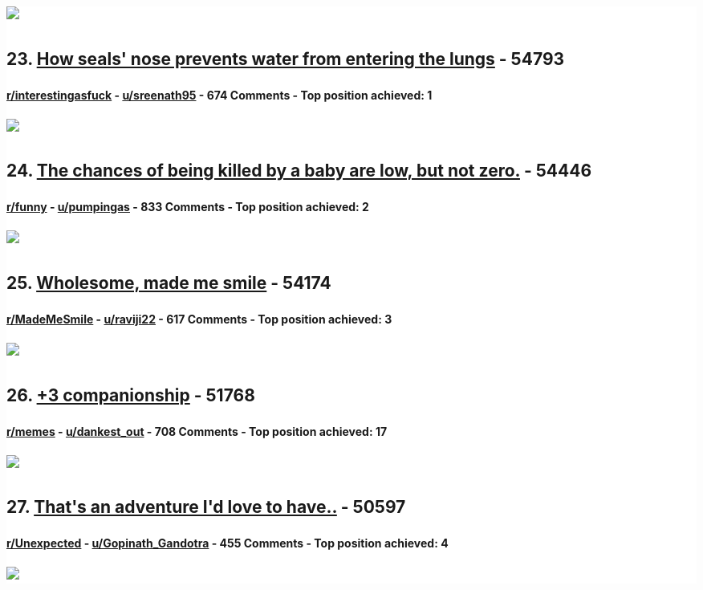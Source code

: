 <a href="https://i.redd.it/6zy9chmgu6b71.jpg"><img src="https://a.thumbs.redditmedia.com/P8sLT64xjo5NEVxtFh2NjRS6fWjtoBfdAc3EB4RjjX4.jpg"></img></a>

## 23. [How seals' nose prevents water from entering the lungs](http://reddit.com/r/interestingasfuck/comments/ojyqle/how_seals_nose_prevents_water_from_entering_the/) - 54793
#### [r/interestingasfuck](http://reddit.com/r/interestingasfuck) - [u/sreenath95](http://reddit.com/u/sreenath95) - 674 Comments - Top position achieved: 1

<a href="https://i.redd.it/0c8ndrk5k4b71.gif"><img src="https://b.thumbs.redditmedia.com/LH_cWQv0UG7Ow3xE0-1B42WV842EJmb6SPEEfO5ibgM.jpg"></img></a>

## 24. [The chances of being killed by a baby are low, but not zero.](http://reddit.com/r/funny/comments/ok5jwy/the_chances_of_being_killed_by_a_baby_are_low_but/) - 54446
#### [r/funny](http://reddit.com/r/funny) - [u/pumpingas](http://reddit.com/u/pumpingas) - 833 Comments - Top position achieved: 2

<a href="https://i.redd.it/peaycccdv6b71.jpg"><img src="https://b.thumbs.redditmedia.com/2lLADgA6oS6GnrrEGtqpz5ozqqRXnU5a5-lIRwDc62Y.jpg"></img></a>

## 25. [Wholesome, made me smile](http://reddit.com/r/MadeMeSmile/comments/ojv4im/wholesome_made_me_smile/) - 54174
#### [r/MadeMeSmile](http://reddit.com/r/MadeMeSmile) - [u/raviji22](http://reddit.com/u/raviji22) - 617 Comments - Top position achieved: 3

<a href="https://i.redd.it/aofn1bt5d3b71.jpg"><img src="https://b.thumbs.redditmedia.com/rK36hbhNunqK4q0ltrE-QxjynqN_vhS9AYE4ebhCtec.jpg"></img></a>

## 26. [+3 companionship](http://reddit.com/r/memes/comments/ok39ii/3_companionship/) - 51768
#### [r/memes](http://reddit.com/r/memes) - [u/dankest_out](http://reddit.com/u/dankest_out) - 708 Comments - Top position achieved: 17

<a href="https://i.redd.it/fu9wqges86b71.png"><img src="https://a.thumbs.redditmedia.com/NKMmn_PISw1o4e-2uv11lD206jiM61Fh8cZ20u-GCB8.jpg"></img></a>

## 27. [That's an adventure I'd love to have..](http://reddit.com/r/Unexpected/comments/okcvbo/thats_an_adventure_id_love_to_have/) - 50597
#### [r/Unexpected](http://reddit.com/r/Unexpected) - [u/Gopinath_Gandotra](http://reddit.com/u/Gopinath_Gandotra) - 455 Comments - Top position achieved: 4

<a href="https://v.redd.it/k33cvtlfm8b71"><img src="https://b.thumbs.redditmedia.com/B5mZDpOmECHJuVoEyURg4dgCvaQb1lVPsEG_S2tOOtM.jpg"></img></a>

